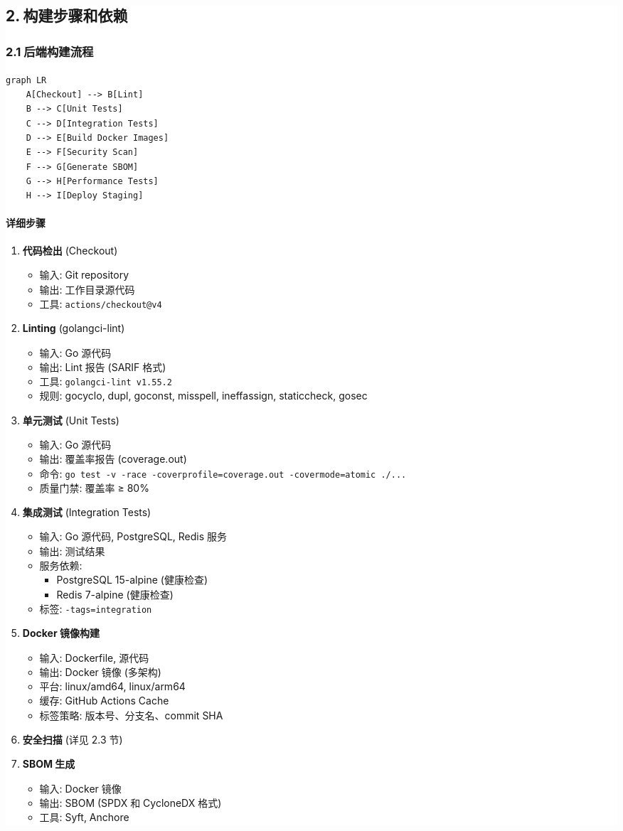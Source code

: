 ## 2. 构建步骤和依赖

### 2.1 后端构建流程

```mermaid
graph LR
    A[Checkout] --> B[Lint]
    B --> C[Unit Tests]
    C --> D[Integration Tests]
    D --> E[Build Docker Images]
    E --> F[Security Scan]
    F --> G[Generate SBOM]
    G --> H[Performance Tests]
    H --> I[Deploy Staging]
```

#### 详细步骤

1. **代码检出** (Checkout)
   - 输入: Git repository
   - 输出: 工作目录源代码
   - 工具: `actions/checkout@v4`

2. **Linting** (golangci-lint)
   - 输入: Go 源代码
   - 输出: Lint 报告 (SARIF 格式)
   - 工具: `golangci-lint v1.55.2`
   - 规则: gocyclo, dupl, goconst, misspell, ineffassign, staticcheck, gosec

3. **单元测试** (Unit Tests)
   - 输入: Go 源代码
   - 输出: 覆盖率报告 (coverage.out)
   - 命令: `go test -v -race -coverprofile=coverage.out -covermode=atomic ./...`
   - 质量门禁: 覆盖率 ≥ 80%

4. **集成测试** (Integration Tests)
   - 输入: Go 源代码, PostgreSQL, Redis 服务
   - 输出: 测试结果
   - 服务依赖:
     - PostgreSQL 15-alpine (健康检查)
     - Redis 7-alpine (健康检查)
   - 标签: `-tags=integration`

5. **Docker 镜像构建**
   - 输入: Dockerfile, 源代码
   - 输出: Docker 镜像 (多架构)
   - 平台: linux/amd64, linux/arm64
   - 缓存: GitHub Actions Cache
   - 标签策略: 版本号、分支名、commit SHA

6. **安全扫描** (详见 2.3 节)

7. **SBOM 生成**
   - 输入: Docker 镜像
   - 输出: SBOM (SPDX 和 CycloneDX 格式)
   - 工具: Syft, Anchore
